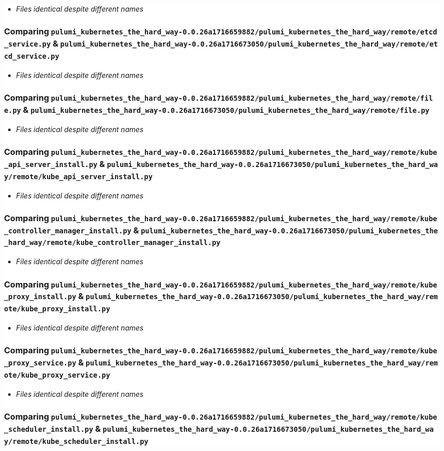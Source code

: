  * *Files identical despite different names*

### Comparing `pulumi_kubernetes_the_hard_way-0.0.26a1716659882/pulumi_kubernetes_the_hard_way/remote/etcd_service.py` & `pulumi_kubernetes_the_hard_way-0.0.26a1716673050/pulumi_kubernetes_the_hard_way/remote/etcd_service.py`

 * *Files identical despite different names*

### Comparing `pulumi_kubernetes_the_hard_way-0.0.26a1716659882/pulumi_kubernetes_the_hard_way/remote/file.py` & `pulumi_kubernetes_the_hard_way-0.0.26a1716673050/pulumi_kubernetes_the_hard_way/remote/file.py`

 * *Files identical despite different names*

### Comparing `pulumi_kubernetes_the_hard_way-0.0.26a1716659882/pulumi_kubernetes_the_hard_way/remote/kube_api_server_install.py` & `pulumi_kubernetes_the_hard_way-0.0.26a1716673050/pulumi_kubernetes_the_hard_way/remote/kube_api_server_install.py`

 * *Files identical despite different names*

### Comparing `pulumi_kubernetes_the_hard_way-0.0.26a1716659882/pulumi_kubernetes_the_hard_way/remote/kube_controller_manager_install.py` & `pulumi_kubernetes_the_hard_way-0.0.26a1716673050/pulumi_kubernetes_the_hard_way/remote/kube_controller_manager_install.py`

 * *Files identical despite different names*

### Comparing `pulumi_kubernetes_the_hard_way-0.0.26a1716659882/pulumi_kubernetes_the_hard_way/remote/kube_proxy_install.py` & `pulumi_kubernetes_the_hard_way-0.0.26a1716673050/pulumi_kubernetes_the_hard_way/remote/kube_proxy_install.py`

 * *Files identical despite different names*

### Comparing `pulumi_kubernetes_the_hard_way-0.0.26a1716659882/pulumi_kubernetes_the_hard_way/remote/kube_proxy_service.py` & `pulumi_kubernetes_the_hard_way-0.0.26a1716673050/pulumi_kubernetes_the_hard_way/remote/kube_proxy_service.py`

 * *Files identical despite different names*

### Comparing `pulumi_kubernetes_the_hard_way-0.0.26a1716659882/pulumi_kubernetes_the_hard_way/remote/kube_scheduler_install.py` & `pulumi_kubernetes_the_hard_way-0.0.26a1716673050/pulumi_kubernetes_the_hard_way/remote/kube_scheduler_install.py`
